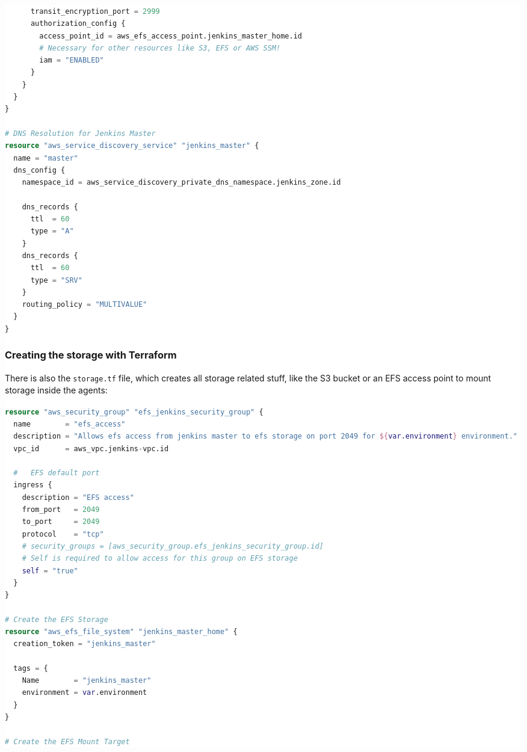```terraform
      transit_encryption_port = 2999
      authorization_config {
        access_point_id = aws_efs_access_point.jenkins_master_home.id
        # Necessary for other resources like S3, EFS or AWS SSM!
        iam = "ENABLED"
      }
    }
  }
}

# DNS Resolution for Jenkins Master
resource "aws_service_discovery_service" "jenkins_master" {
  name = "master"
  dns_config {
    namespace_id = aws_service_discovery_private_dns_namespace.jenkins_zone.id

    dns_records {
      ttl  = 60
      type = "A"
    }
    dns_records {
      ttl  = 60
      type = "SRV"
    }
    routing_policy = "MULTIVALUE"
  }
}
```

### Creating the storage with Terraform

There is also the `storage.tf` file, which creates all storage related stuff, like the S3 bucket or an EFS access point to mount storage inside the agents:

```terraform
resource "aws_security_group" "efs_jenkins_security_group" {
  name        = "efs_access"
  description = "Allows efs access from jenkins master to efs storage on port 2049 for ${var.environment} environment."
  vpc_id      = aws_vpc.jenkins-vpc.id

  #   EFS default port
  ingress {
    description = "EFS access"
    from_port   = 2049
    to_port     = 2049
    protocol    = "tcp"
    # security_groups = [aws_security_group.efs_jenkins_security_group.id]
    # Self is required to allow access for this group on EFS storage
    self = "true"
  }
}

# Create the EFS Storage
resource "aws_efs_file_system" "jenkins_master_home" {
  creation_token = "jenkins_master"

  tags = {
    Name        = "jenkins_master"
    environment = var.environment
  }
}

# Create the EFS Mount Target
```